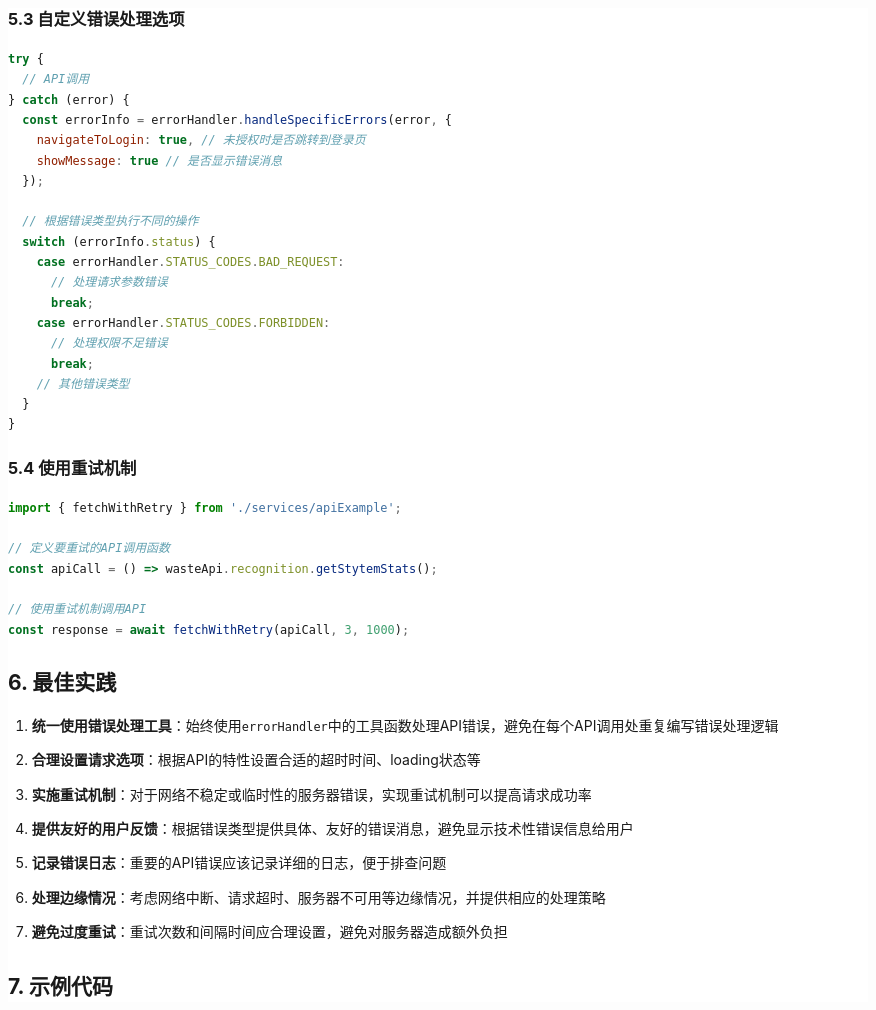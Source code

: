 ### 5.3 自定义错误处理选项

```javascript
try {
  // API调用
} catch (error) {
  const errorInfo = errorHandler.handleSpecificErrors(error, {
    navigateToLogin: true, // 未授权时是否跳转到登录页
    showMessage: true // 是否显示错误消息
  });
  
  // 根据错误类型执行不同的操作
  switch (errorInfo.status) {
    case errorHandler.STATUS_CODES.BAD_REQUEST:
      // 处理请求参数错误
      break;
    case errorHandler.STATUS_CODES.FORBIDDEN:
      // 处理权限不足错误
      break;
    // 其他错误类型
  }
}
```

### 5.4 使用重试机制

```javascript
import { fetchWithRetry } from './services/apiExample';

// 定义要重试的API调用函数
const apiCall = () => wasteApi.recognition.getStytemStats();

// 使用重试机制调用API
const response = await fetchWithRetry(apiCall, 3, 1000);
```

## 6. 最佳实践

1. **统一使用错误处理工具**：始终使用`errorHandler`中的工具函数处理API错误，避免在每个API调用处重复编写错误处理逻辑

2. **合理设置请求选项**：根据API的特性设置合适的超时时间、loading状态等

3. **实施重试机制**：对于网络不稳定或临时性的服务器错误，实现重试机制可以提高请求成功率

4. **提供友好的用户反馈**：根据错误类型提供具体、友好的错误消息，避免显示技术性错误信息给用户

5. **记录错误日志**：重要的API错误应该记录详细的日志，便于排查问题

6. **处理边缘情况**：考虑网络中断、请求超时、服务器不可用等边缘情况，并提供相应的处理策略

7. **避免过度重试**：重试次数和间隔时间应合理设置，避免对服务器造成额外负担

## 7. 示例代码
